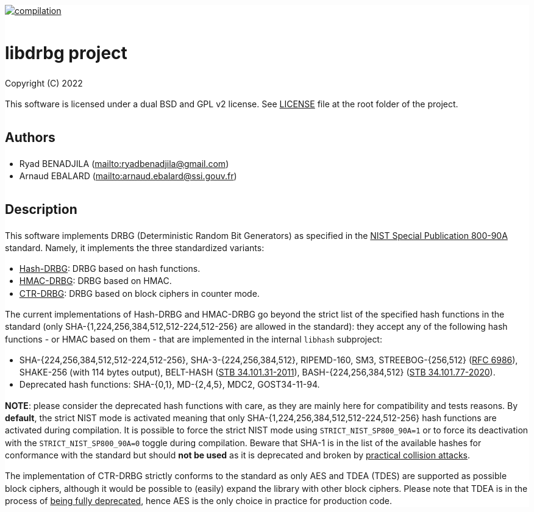 [![compilation](https://github.com/ANSSI-FR/libdrbg/actions/workflows/libdrbg_compilation_tests.yml/badge.svg?branch=main)](https://github.com/ANSSI-FR/libdrbg/actions/workflows/libdrbg_compilation_tests.yml)

# libdrbg project
Copyright (C) 2022

This software is licensed under a dual BSD and GPL v2 license.
See [LICENSE](LICENSE) file at the root folder of the project.

## Authors

  * Ryad BENADJILA (<mailto:ryadbenadjila@gmail.com>)
  * Arnaud EBALARD (<mailto:arnaud.ebalard@ssi.gouv.fr>)

## Description

This software implements DRBG (Deterministic Random Bit Generators) as
specified in the [NIST Special Publication 800-90A](https://nvlpubs.nist.gov/nistpubs/SpecialPublications/NIST.SP.800-90Ar1.pdf)
standard. Namely, it implements the three standardized variants:
  * <ins>Hash-DRBG</ins>: DRBG based on hash functions.
  * <ins>HMAC-DRBG</ins>: DRBG based on HMAC.
  * <ins>CTR-DRBG</ins>: DRBG based on block ciphers in counter mode.

The current implementations of Hash-DRBG and HMAC-DRBG go beyond the
strict list of the specified hash functions in the standard (only
SHA-{1,224,256,384,512,512-224,512-256} are allowed in the
standard): they accept any of the following hash functions - or HMAC based
on them - that are implemented in the internal `libhash` subproject:
  * SHA-{224,256,384,512,512-224,512-256}, SHA-3-{224,256,384,512},
  RIPEMD-160, SM3, STREEBOG-{256,512} ([RFC 6986](https://datatracker.ietf.org/doc/html/rfc6986)),
  SHAKE-256 (with 114 bytes output),
  BELT-HASH ([STB 34.101.31-2011](https://github.com/bcrypto/belt)),
  BASH-{224,256,384,512} ([STB 34.101.77-2020](http://apmi.bsu.by/assets/files/std/bash-spec24.pdf)).
  * Deprecated hash functions: SHA-{0,1}, MD-{2,4,5}, MDC2, GOST34-11-94.

**NOTE**: please consider the deprecated hash functions with care, as they are
mainly here for compatibility and tests reasons.
By **default**, the strict NIST mode is activated meaning that only
SHA-{1,224,256,384,512,512-224,512-256} hash functions are activated during
compilation. It is possible to force the strict NIST mode using `STRICT_NIST_SP800_90A=1`
or to force its deactivation with the `STRICT_NIST_SP800_90A=0` toggle during compilation.
Beware that SHA-1 is in the list of the available hashes for conformance
with the standard but should **not be used** as it is deprecated and broken
by [practical collision attacks](https://shattered.io/).

The implementation of CTR-DRBG strictly conforms to the standard as only AES and
TDEA (TDES) are supported as possible block ciphers, although it would be possible
to (easily) expand the library with other block ciphers. Please note that TDEA is in
the process of [being fully deprecated](https://csrc.nist.gov/news/2017/update-to-current-use-and-deprecation-of-tdea),
hence AES is the only choice in practice for production code.
